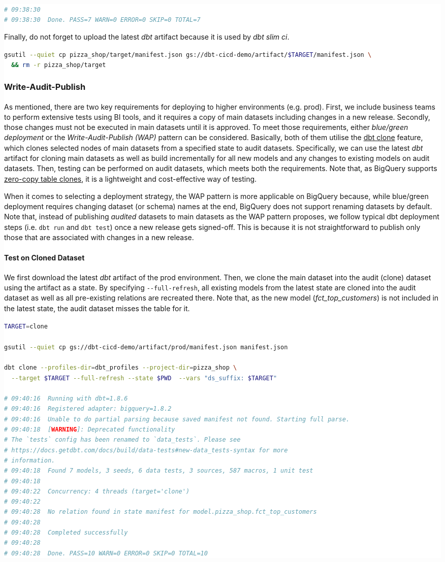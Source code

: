 ```bash
# 09:38:30  
# 09:38:30  Done. PASS=7 WARN=0 ERROR=0 SKIP=0 TOTAL=7
```

Finally, do not forget to upload the latest *dbt* artifact because it is used by *dbt slim ci*.

```bash
gsutil --quiet cp pizza_shop/target/manifest.json gs://dbt-cicd-demo/artifact/$TARGET/manifest.json \
  && rm -r pizza_shop/target
```

### Write-Audit-Publish

As mentioned, there are two key requirements for deploying to higher environments (e.g. prod). First, we include business teams to perform extensive tests using BI tools, and it requires a copy of main datasets including changes in a new release. Secondly, those changes must not be executed in main datasets until it is approved. To meet those requirements, either *blue/green deployment* or the *Write-Audit-Publish (WAP)* pattern can be considered. Basically, both of them utilise the [dbt clone](https://docs.getdbt.com/reference/commands/clone) feature, which clones selected nodes of main datasets from a specified state to audit datasets. Specifically, we can use the latest *dbt* artifact for cloning main datasets as well as build incrementally for all new models and any changes to existing models on audit datasets. Then, testing can be performed on audit datasets, which meets both the requirements. Note that, as BigQuery supports [zero-copy table clones](https://cloud.google.com/bigquery/docs/table-clones-intro), it is a lightweight and cost-effective way of testing.

When it comes to selecting a deployment strategy, the WAP pattern is more applicable on BigQuery because, while blue/green deployment requires changing dataset (or schema) names at the end, BigQuery does not support renaming datasets by default. Note that, instead of publishing *audited* datasets to main datasets as the WAP pattern proposes, we follow typical dbt deployment steps (i.e. `dbt run` and `dbt test`) once a new release gets signed-off. This is because it is not straightforward to publish only those that are associated with changes in a new release.

#### Test on Cloned Dataset

We first download the latest *dbt* artifact of the prod environment. Then, we clone the main dataset into the audit (clone) dataset using the artifact as a state. By specifying `--full-refresh`, all existing models from the latest state are cloned into the audit dataset as well as all pre-existing relations are recreated there. Note that, as the new model (*fct_top_customers*) is not included in the latest state, the audit dataset misses the table for it.

```bash
TARGET=clone

gsutil --quiet cp gs://dbt-cicd-demo/artifact/prod/manifest.json manifest.json

dbt clone --profiles-dir=dbt_profiles --project-dir=pizza_shop \
  --target $TARGET --full-refresh --state $PWD  --vars "ds_suffix: $TARGET"

# 09:40:16  Running with dbt=1.8.6
# 09:40:16  Registered adapter: bigquery=1.8.2
# 09:40:16  Unable to do partial parsing because saved manifest not found. Starting full parse.
# 09:40:18  [WARNING]: Deprecated functionality
# The `tests` config has been renamed to `data_tests`. Please see
# https://docs.getdbt.com/docs/build/data-tests#new-data_tests-syntax for more
# information.
# 09:40:18  Found 7 models, 3 seeds, 6 data tests, 3 sources, 587 macros, 1 unit test
# 09:40:18  
# 09:40:22  Concurrency: 4 threads (target='clone')
# 09:40:22  
# 09:40:28  No relation found in state manifest for model.pizza_shop.fct_top_customers
# 09:40:28  
# 09:40:28  Completed successfully
# 09:40:28  
# 09:40:28  Done. PASS=10 WARN=0 ERROR=0 SKIP=0 TOTAL=10
```
